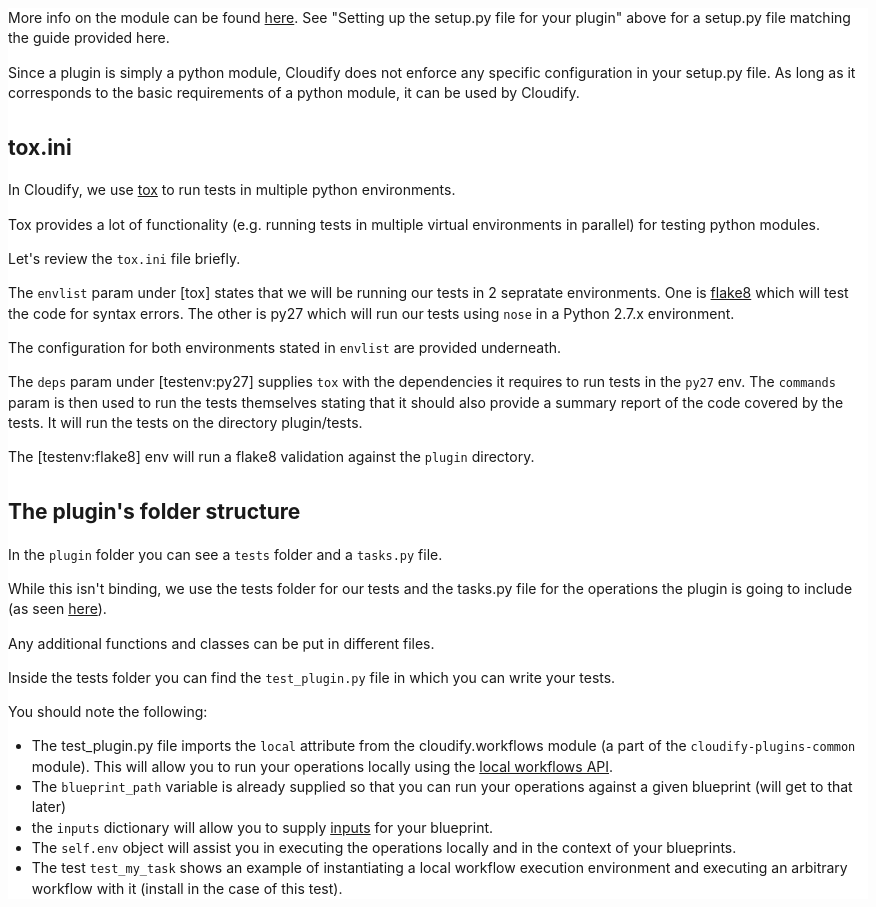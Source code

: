 More info on the module can be found [here]({{page.plugins_common_docs_link}}).
See "Setting up the setup.py file for your plugin" above for a setup.py file matching the guide provided here.

Since a plugin is simply a python module, Cloudify does not enforce any specific configuration in your setup.py file. As long as it corresponds to the basic requirements of a python module, it can be used by Cloudify.

## tox.ini

In Cloudify, we use [tox](https://tox.readthedocs.org/en/latest/) to run tests in multiple python environments.

Tox provides a lot of functionality (e.g. running tests in multiple virtual environments in parallel) for testing python modules.

Let's review the `tox.ini` file briefly.

The `envlist` param under [tox] states that we will be running our tests in 2 sepratate environments. One is [flake8](http://flake8.readthedocs.org/) which will test the code for syntax errors. The other is py27 which will run our tests using `nose` in a Python 2.7.x environment.

The configuration for both environments stated in `envlist` are provided underneath.

The `deps` param under [testenv:py27] supplies `tox` with the dependencies it requires to run tests in the `py27` env.
The `commands` param is then used to run the tests themselves stating that it should also provide a summary report of the code covered by the tests. It will run the tests on the directory plugin/tests.

The [testenv:flake8] env will run a flake8 validation against the `plugin` directory.

## The plugin's folder structure

In the `plugin` folder you can see a `tests` folder and a `tasks.py` file.

While this isn't binding, we use the tests folder for our tests and the tasks.py file for the operations the plugin is going to include (as seen [here](#writing-plugin-operations)).

Any additional functions and classes can be put in different files.

Inside the tests folder you can find the `test_plugin.py` file in which you can write your tests.

You should note the following:

* The test_plugin.py file imports the `local` attribute from the cloudify.workflows module (a part of the `cloudify-plugins-common` module). This will allow you to run your operations locally using the [local workflows API]({{page.local_workflows_api_link}}).
* The `blueprint_path` variable is already supplied so that you can run your operations against a given blueprint (will get to that later)
* the `inputs` dictionary will allow you to supply [inputs]({{page.dsl_inputs_link}}) for your blueprint.
* The `self.env` object will assist you in executing the operations locally and in the context of your blueprints.
* The test `test_my_task` shows an example of instantiating a local workflow execution environment and executing an arbitrary workflow with it (install in the case of this test).
